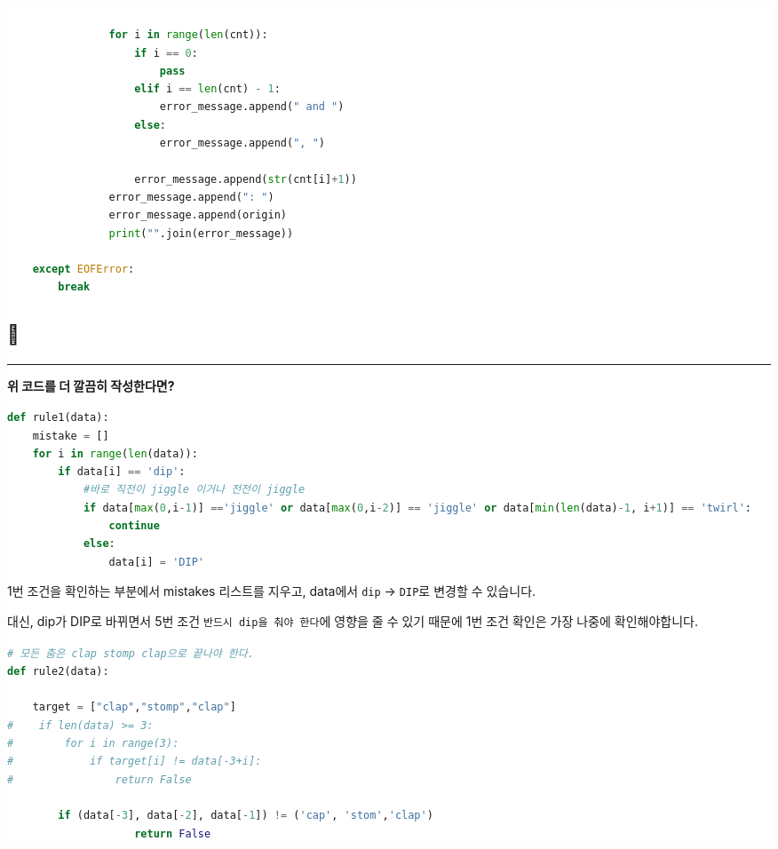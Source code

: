```python

                for i in range(len(cnt)):
                    if i == 0:
                        pass
                    elif i == len(cnt) - 1:
                        error_message.append(" and ")
                    else:
                        error_message.append(", ")
                        
                    error_message.append(str(cnt[i]+1))
                error_message.append(": ")
                error_message.append(origin)
                print("".join(error_message))

    except EOFError:
        break
```

## 🧐

---

**위 코드를 더 깔끔히 작성한다면?**

```python
def rule1(data):
    mistake = []
    for i in range(len(data)):
        if data[i] == 'dip':
            #바로 직전이 jiggle 이거나 전전이 jiggle
            if data[max(0,i-1)] =='jiggle' or data[max(0,i-2)] == 'jiggle' or data[min(len(data)-1, i+1)] == 'twirl':
                continue
            else:
                data[i] = 'DIP'

```

1번 조건을 확인하는 부분에서 mistakes 리스트를 지우고, data에서 `dip` -> `DIP`로 변경할 수 있습니다.

대신, dip가 DIP로 바뀌면서 5번 조건 `반드시 dip을 춰야 한다`에 영향을 줄 수 있기 때문에 1번 조건 확인은 가장 나중에 확인해야합니다.


```python
# 모든 춤은 clap stomp clap으로 끝나야 한다.
def rule2(data):
    
    target = ["clap","stomp","clap"]
#    if len(data) >= 3:
#        for i in range(3):
#            if target[i] != data[-3+i]:
#                return False

		if (data[-3], data[-2], data[-1]) != ('cap', 'stom','clap')
					return False
```
